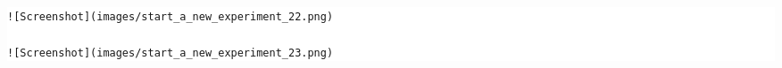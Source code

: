    ![Screenshot](images/start_a_new_experiment_22.png)

    ![Screenshot](images/start_a_new_experiment_23.png)
